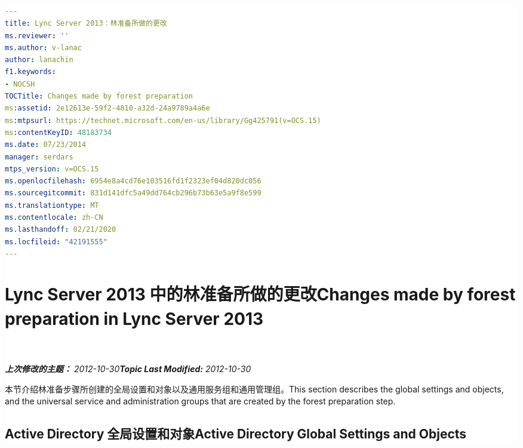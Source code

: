 ```yaml
---
title: Lync Server 2013：林准备所做的更改
ms.reviewer: ''
ms.author: v-lanac
author: lanachin
f1.keywords:
- NOCSH
TOCTitle: Changes made by forest preparation
ms:assetid: 2e12613e-59f2-4810-a32d-24a9789a4a6e
ms:mtpsurl: https://technet.microsoft.com/en-us/library/Gg425791(v=OCS.15)
ms:contentKeyID: 48183734
ms.date: 07/23/2014
manager: serdars
mtps_version: v=OCS.15
ms.openlocfilehash: 6954e8a4cd76e103516fd1f2323ef04d820dc056
ms.sourcegitcommit: 831d141dfc5a49dd764cb296b73b63e5a9f8e599
ms.translationtype: MT
ms.contentlocale: zh-CN
ms.lasthandoff: 02/21/2020
ms.locfileid: "42191555"
---
```

<div data-xmlns="http://www.w3.org/1999/xhtml">

<div class="topic" data-xmlns="http://www.w3.org/1999/xhtml" data-msxsl="urn:schemas-microsoft-com:xslt" data-cs="https://msdn.microsoft.com/">

<div data-asp="https://msdn2.microsoft.com/asp">

# <a name="changes-made-by-forest-preparation-in-lync-server-2013"></a><span data-ttu-id="32c22-102">Lync Server 2013 中的林准备所做的更改</span><span class="sxs-lookup"><span data-stu-id="32c22-102">Changes made by forest preparation in Lync Server 2013</span></span>

</div>

<div id="mainSection">

<div id="mainBody">

<span> </span>

<span data-ttu-id="32c22-103">_**上次修改的主题：** 2012-10-30_</span><span class="sxs-lookup"><span data-stu-id="32c22-103">_**Topic Last Modified:** 2012-10-30_</span></span>

<span data-ttu-id="32c22-104">本节介绍林准备步骤所创建的全局设置和对象以及通用服务组和通用管理组。</span><span class="sxs-lookup"><span data-stu-id="32c22-104">This section describes the global settings and objects, and the universal service and administration groups that are created by the forest preparation step.</span></span>

<div>

## <a name="active-directory-global-settings-and-objects"></a><span data-ttu-id="32c22-105">Active Directory 全局设置和对象</span><span class="sxs-lookup"><span data-stu-id="32c22-105">Active Directory Global Settings and Objects</span></span>
